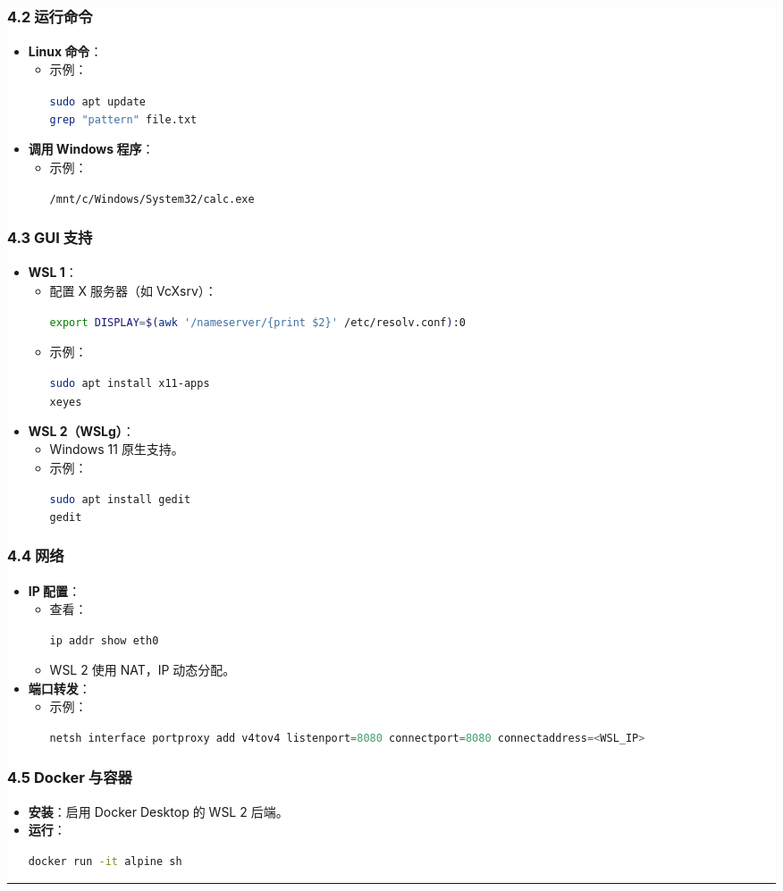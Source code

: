 ### 4.2 运行命令
- **Linux 命令**：
  - 示例：
    ```bash
    sudo apt update
    grep "pattern" file.txt
    ```
- **调用 Windows 程序**：
  - 示例：
    ```bash
    /mnt/c/Windows/System32/calc.exe
    ```

### 4.3 GUI 支持
- **WSL 1**：
  - 配置 X 服务器（如 VcXsrv）：
    ```bash
    export DISPLAY=$(awk '/nameserver/{print $2}' /etc/resolv.conf):0
    ```
  - 示例：
    ```bash
    sudo apt install x11-apps
    xeyes
    ```
- **WSL 2（WSLg）**：
  - Windows 11 原生支持。
  - 示例：
    ```bash
    sudo apt install gedit
    gedit
    ```

### 4.4 网络
- **IP 配置**：
  - 查看：
    ```bash
    ip addr show eth0
    ```
  - WSL 2 使用 NAT，IP 动态分配。
- **端口转发**：
  - 示例：
    ```powershell
    netsh interface portproxy add v4tov4 listenport=8080 connectport=8080 connectaddress=<WSL_IP>
    ```

### 4.5 Docker 与容器
- **安装**：启用 Docker Desktop 的 WSL 2 后端。
- **运行**：
  ```bash
  docker run -it alpine sh
  ```

---